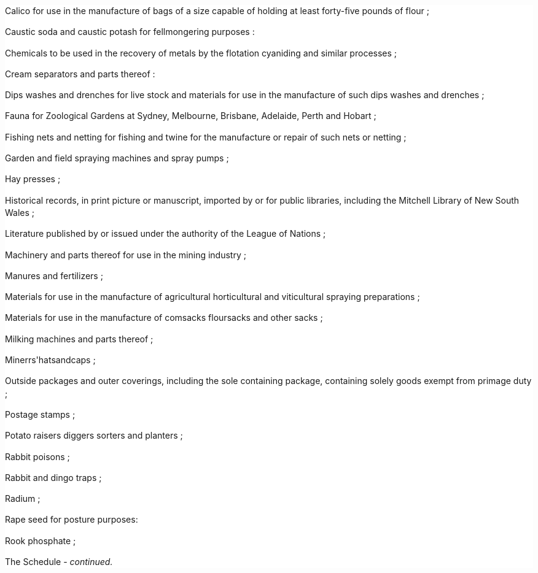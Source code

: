 <para pgwide="yes">Calico for use in the manufacture of bags of a size capable of holding at least forty-five pounds of flour ; 

Caustic soda and caustic potash for fellmongering purposes : 

<para pgwide="yes">Chemicals to be used in the recovery of metals by the flotation cyaniding and similar processes ; 

<para pgwide="yes">Cream separators and parts thereof : 

<para pgwide="yes">Dips washes and drenches for live stock and materials for use in the manufacture of such dips washes and drenches ; 

<para pgwide="yes">Fauna for Zoological Gardens at Sydney, Melbourne, Brisbane, Adelaide, Perth and Hobart ; 

<para pgwide="yes">Fishing nets and netting for fishing and twine for the manufacture or repair of such nets or netting ; 

Garden and field spraying machines and spray pumps ; 

Hay presses ; 

<para pgwide="yes">Historical records, in print picture or manuscript, imported by or for public libraries, including the Mitchell Library of New South Wales ; 

Literature published by or issued under the authority of the League of Nations ; 

Machinery and parts thereof for use in the mining industry ; 

Manures and fertilizers ; 

<para pgwide="yes">Materials for use in the manufacture of agricultural horticultural and viticultural spraying preparations ; 

Materials for use in the manufacture of comsacks floursacks and other sacks ; 

Milking machines and parts thereof ; 

Minerrs'hatsandcaps ; 


<graphic href="141331193310042_35_1.jpg"></graphic>


<para class="block" pgwide="yes">Outside packages and outer coverings, including the sole containing package, containing solely goods exempt from primage duty ; 

Postage stamps ; 

Potato raisers diggers sorters and planters ; 

Rabbit poisons ; 

Rabbit and dingo traps ; 

Radium ; 

Rape seed for posture purposes: 

Rook phosphate ; 

The Schedule -  *continued.* 

